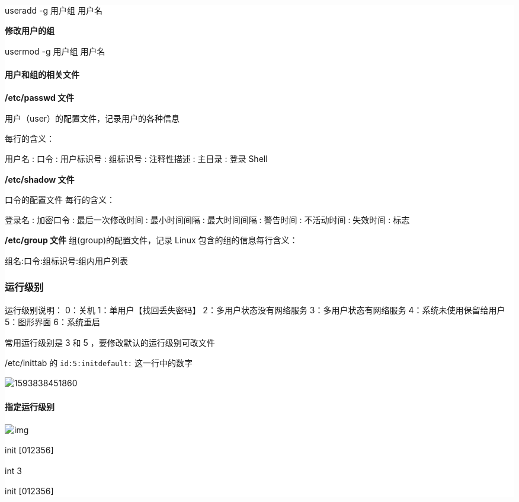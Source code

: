 useradd  -g 用户组 用户名

**修改用户的组**

usermod  -g 用户组 用户名



#### **用户和组的相关文件**

**/etc/passwd 文件**

用户（user）的配置文件，记录用户的各种信息 

每行的含义：         

用户名 : 口令 : 用户标识号 : 组标识号 : 注释性描述 : 主目录 : 登录 Shell 



**/etc/shadow 文件**

口令的配置文件
每行的含义：

登录名 : 加密口令 : 最后一次修改时间 : 最小时间间隔 : 最大时间间隔 : 警告时间 : 不活动时间 : 失效时间 : 标志



**/etc/group 文件**
组(group)的配置文件，记录 Linux 包含的组的信息每行含义：

组名:口令:组标识号:组内用户列表



### 运行级别

运行级别说明：
0：关机
1：单用户【找回丢失密码】
2：多用户状态没有网络服务
3：多用户状态有网络服务
4：系统未使用保留给用户
5：图形界面
6：系统重启

常用运行级别是 3 和 5 ，要修改默认的运行级别可改文件

/etc/inittab 的   `id:5:initdefault:`   这一行中的数字

![1593838451860](https://cdn.kayleh.top/gh/kayleh/cdn/img/Linux/1593838451860.png)

#### 指定运行级别

![img](https://cdn.kayleh.top/gh/kayleh/cdn/img/Linux/clip_image001.gif)

init [012356]

int   3

init [012356]
